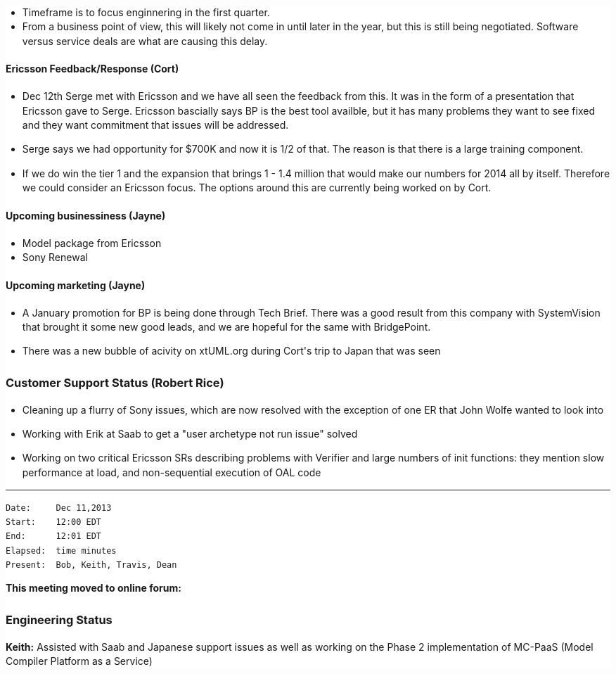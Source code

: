   * Timeframe is to focus enginnering in the first quarter.  
  * From a business point of view, this will likely not come in until later in the year, but this is still being negotiated.  Software versus service deals are what are causing this delay.


#### Ericsson Feedback/Response (Cort)
* Dec 12th Serge met with Ericsson and we have all seen the feedback from this.   It was in the form of a presentation that Ericsson gave to Serge.  Ericsson bascially says BP is the best tool availble, but it has many problems they want to see fixed and they want commitment that issues will be addressed.

* Serge says we had opportunity for $700K and now it is 1/2 of that.  The reason is that there is a large training component.

* If we do win the tier 1 and the expansion that brings 1 - 1.4 million that would make our numbers for 2014 all by itself.  Therefore we could consider an Ericsson focus.  The options around this are currently being worked on by Cort.



#### Upcoming businessiness (Jayne)
* Model package from Ericsson
* Sony Renewal

#### Upcoming marketing (Jayne)
* A January promotion for BP is being done through Tech Brief.  There was a good result from this company with SystemVision that brought it some new good leads, and we are hopeful for the same with BridgePoint.

* There was a new bubble of acivity on xtUML.org during Cort's trip to Japan that was seen

 
### Customer Support Status (Robert Rice)

- Cleaning up a flurry of Sony issues, which are now resolved with the exception of one ER that John Wolfe wanted to look into

- Working with Erik at Saab to get a "user archetype not run issue" solved

- Working on two critical Ericsson SRs describing problems with Verifier and large numbers of init functions: they mention slow performance at load, and non-sequential execution of OAL code 

---

    Date:     Dec 11,2013
    Start:    12:00 EDT
    End:      12:01 EDT
    Elapsed:  time minutes
    Present:  Bob, Keith, Travis, Dean

**This meeting moved to online forum:**

### Engineering Status
**Keith:**
 Assisted with Saab and Japanese support issues as well as working on the Phase 2 implementation of MC-PaaS (Model Compiler Platform as a Service)
 